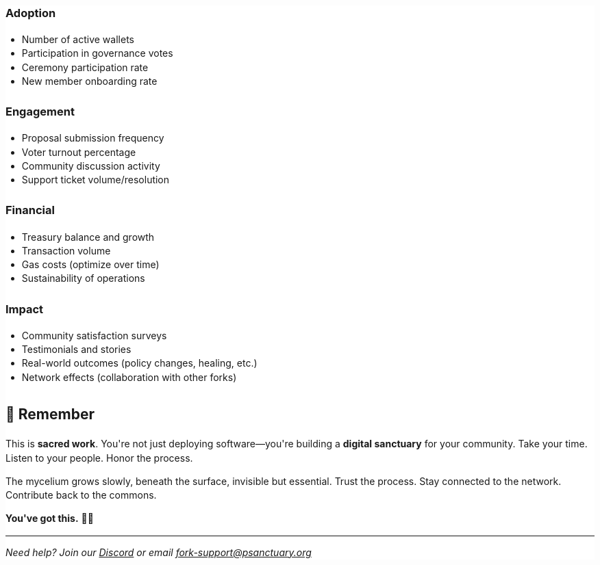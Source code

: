 ### Adoption
- Number of active wallets
- Participation in governance votes
- Ceremony participation rate
- New member onboarding rate

### Engagement
- Proposal submission frequency
- Voter turnout percentage
- Community discussion activity
- Support ticket volume/resolution

### Financial
- Treasury balance and growth
- Transaction volume
- Gas costs (optimize over time)
- Sustainability of operations

### Impact
- Community satisfaction surveys
- Testimonials and stories
- Real-world outcomes (policy changes, healing, etc.)
- Network effects (collaboration with other forks)

## 🙏 Remember

This is **sacred work**. You're not just deploying software—you're building a **digital sanctuary** for your community. Take your time. Listen to your people. Honor the process.

The mycelium grows slowly, beneath the surface, invisible but essential. Trust the process. Stay connected to the network. Contribute back to the commons.

**You've got this.** 🍄✨

---

*Need help? Join our [Discord](https://discord.gg/psanctuary) or email fork-support@psanctuary.org*

